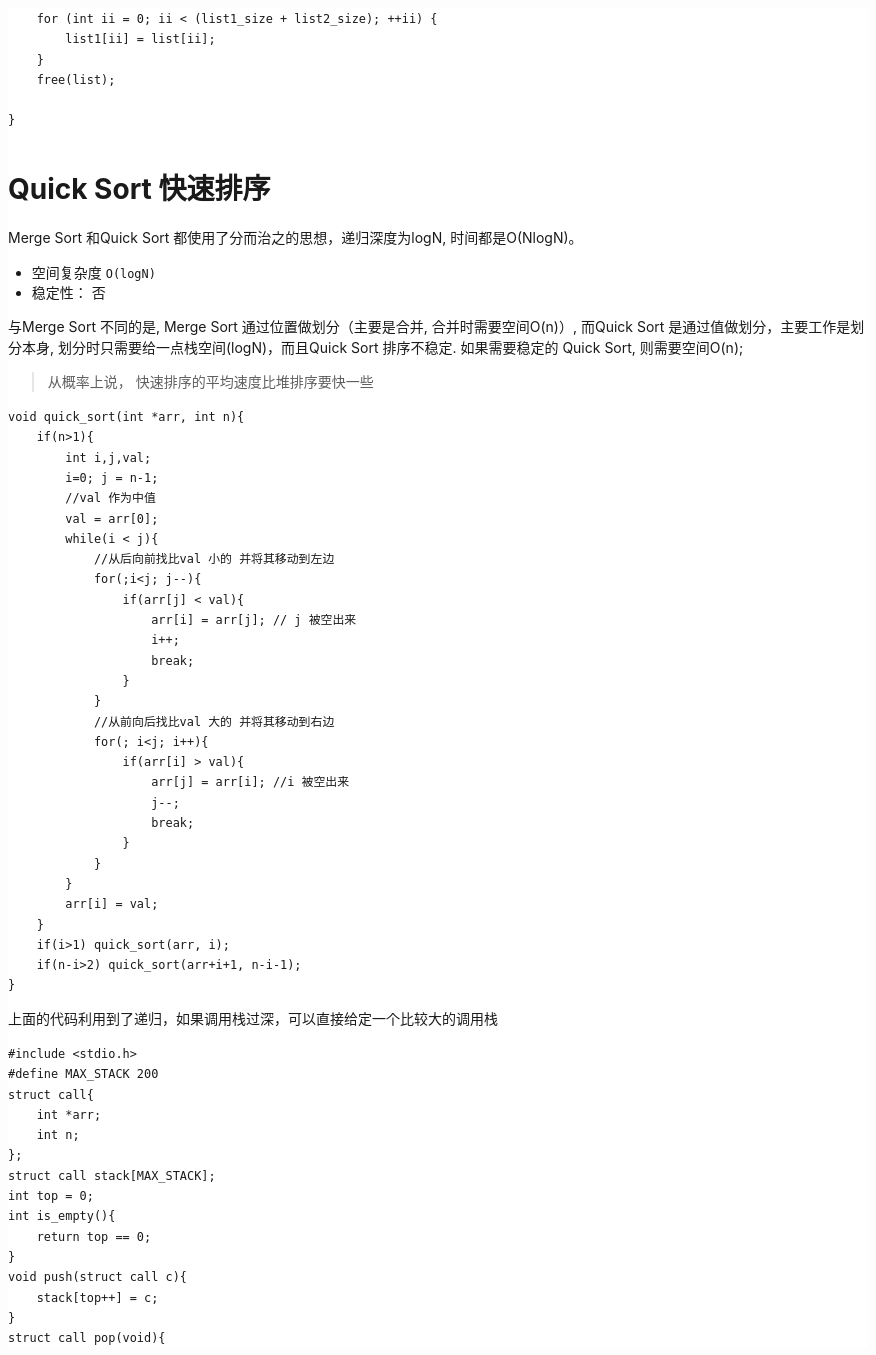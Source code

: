 		for (int ii = 0; ii < (list1_size + list2_size); ++ii) {
			list1[ii] = list[ii];
		}
		free(list);

	}

# Quick Sort 快速排序
Merge Sort 和Quick Sort 都使用了分而治之的思想，递归深度为logN, 时间都是O(NlogN)。

- 空间复杂度 `O(logN)`
- 稳定性： 否

与Merge Sort 不同的是, Merge Sort 通过位置做划分（主要是合并, 合并时需要空间O(n)）,
而Quick Sort 是通过值做划分，主要工作是划分本身, 划分时只需要给一点栈空间(logN)，而且Quick Sort 排序不稳定. 如果需要稳定的 Quick Sort, 则需要空间O(n);
> 从概率上说， 快速排序的平均速度比堆排序要快一些

	void quick_sort(int *arr, int n){
		if(n>1){
			int i,j,val;
			i=0; j = n-1;
			//val 作为中值
			val = arr[0];
			while(i < j){
				//从后向前找比val 小的 并将其移动到左边
				for(;i<j; j--){
					if(arr[j] < val){
						arr[i] = arr[j]; // j 被空出来
						i++;
						break;
					}
				}
				//从前向后找比val 大的 并将其移动到右边
				for(; i<j; i++){
					if(arr[i] > val){
						arr[j] = arr[i]; //i 被空出来
						j--;
						break;
					}
				}
			}
			arr[i] = val;
		}
		if(i>1) quick_sort(arr, i);
		if(n-i>2) quick_sort(arr+i+1, n-i-1);
	}

上面的代码利用到了递归，如果调用栈过深，可以直接给定一个比较大的调用栈

	#include <stdio.h>
	#define MAX_STACK 200
	struct call{
		int *arr;
		int n;
	};
	struct call stack[MAX_STACK];
	int top = 0;
	int is_empty(){
		return top == 0;
	}
	void push(struct call c){
		stack[top++] = c;
	}
	struct call pop(void){

[Fibonacci]: http://www.matrix67.com/blog/archives/6063
[线性排序]: https://www.byvoid.com/blog/sort-radix
[维基sort]: http://zh.wikipedia.org/wiki/%E6%8E%92%E5%BA%8F%E7%AE%97%E6%B3%95
[c math func]: http://en.wikipedia.org/wiki/C_mathematical_functions
